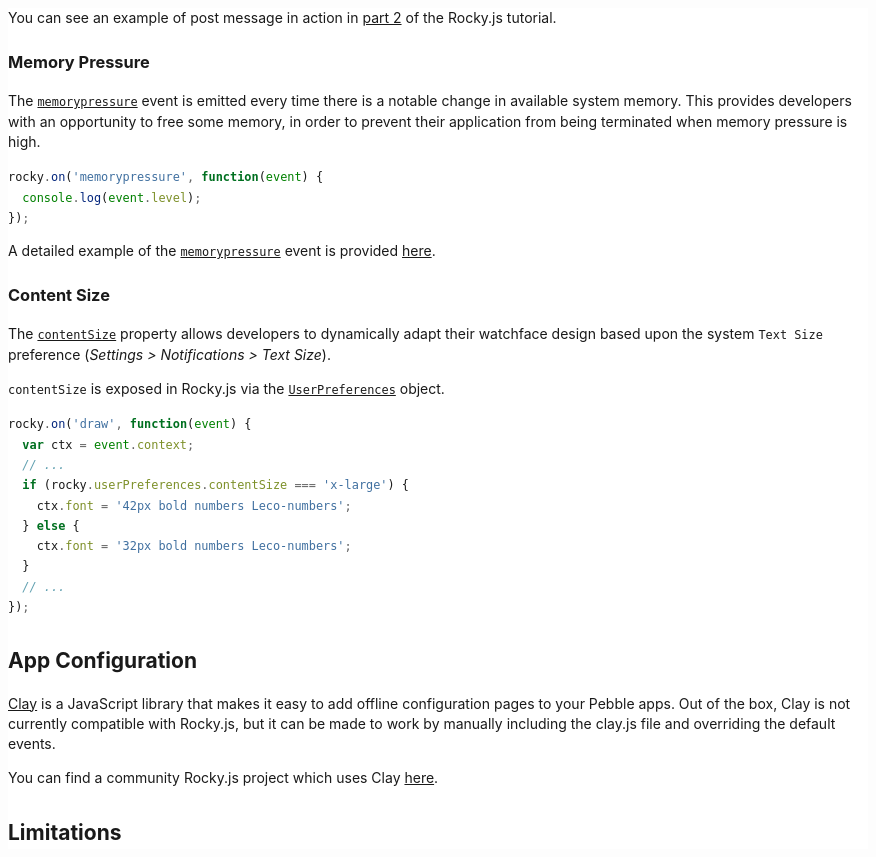 You can see an example of post message in action in
[part 2](https://github.com/pebble-examples/rocky-watchface-tutorial-part2) of
the Rocky.js tutorial.


### Memory Pressure

The [`memorypressure`](/docs/rockyjs/rocky/#on) event is emitted every time
there is a notable change in available system memory. This provides developers
with an opportunity to free some memory, in order to prevent their application
from being terminated when memory pressure is high.

```javascript
rocky.on('memorypressure', function(event) {
  console.log(event.level);
});
```

A detailed example of the [`memorypressure`](/docs/rockyjs/rocky/#on) event
is provided [here](https://github.com/pebble-examples/rocky-memorypressure).


### Content Size

The [`contentSize`](/docs/rockyjs/rocky/#UserPreferences) property allows
developers to dynamically adapt their watchface design based upon the system
`Text Size` preference (*Settings > Notifications > Text Size*).

`contentSize` is exposed in Rocky.js via the
[`UserPreferences`](/docs/rockyjs/rocky/#UserPreferences) object.

```javascript
rocky.on('draw', function(event) {
  var ctx = event.context;
  // ...
  if (rocky.userPreferences.contentSize === 'x-large') {
    ctx.font = '42px bold numbers Leco-numbers';
  } else {
    ctx.font = '32px bold numbers Leco-numbers';
  }
  // ...
});
```

## App Configuration

[Clay](https://github.com/pebble/clay#) is a JavaScript library that makes it
easy to add offline configuration pages to your Pebble apps. Out of the box,
Clay is not currently compatible with Rocky.js, but it can be made to work by
manually including the clay.js file and overriding the default events.

You can find a community Rocky.js project which uses Clay
[here](https://github.com/orviwan/rocky-leco-clay).


## Limitations
